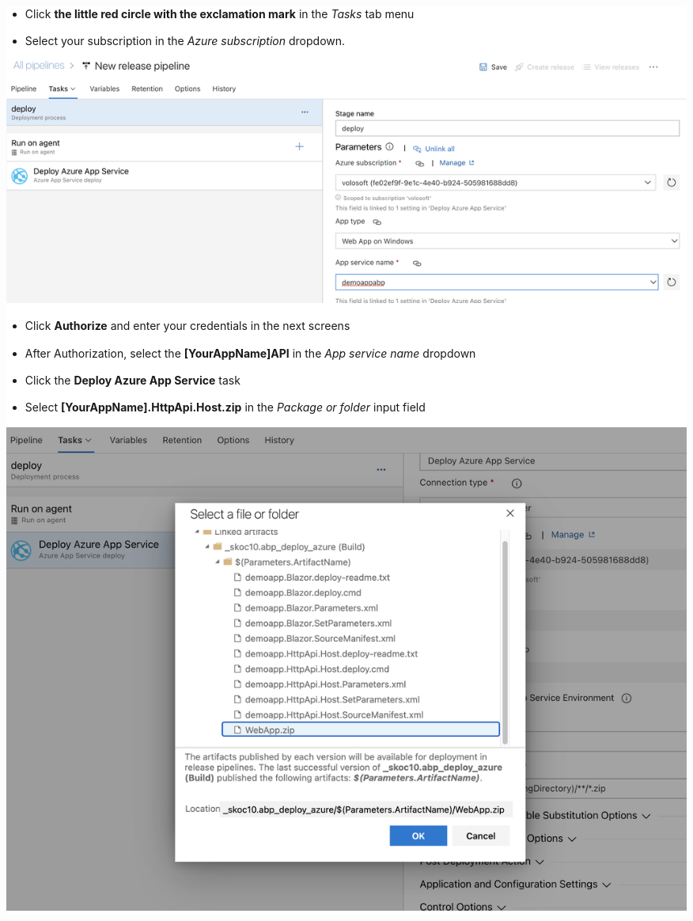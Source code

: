 * Click **the little red circle with the exclamation mark** in the *Tasks* tab menu

* Select your subscription in the *Azure subscription* dropdown.

![azdevops-10](ss/azdevops-10.png)

* Click **Authorize** and enter your credentials in the next screens

* After Authorization, select the **[YourAppName]API** in the *App service name* dropdown

* Click the **Deploy Azure App Service** task

* Select **[YourAppName].HttpApi.Host.zip** in the *Package or folder* input field

![azdevops-11](ss/azdevops-11.png)
